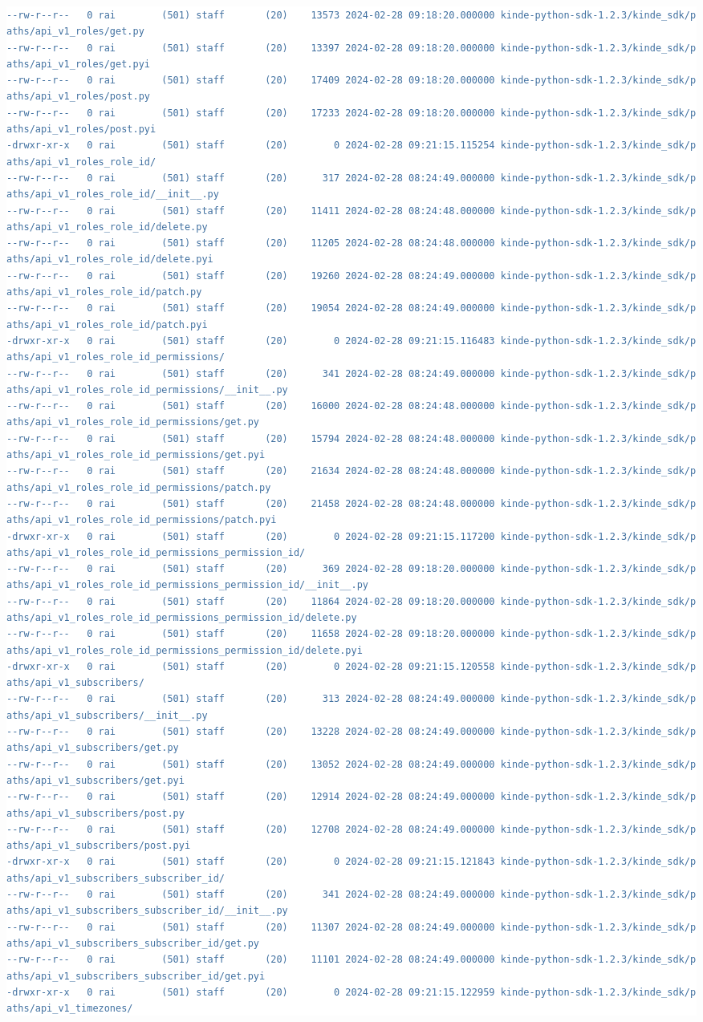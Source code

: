 ```diff
--rw-r--r--   0 rai        (501) staff       (20)    13573 2024-02-28 09:18:20.000000 kinde-python-sdk-1.2.3/kinde_sdk/paths/api_v1_roles/get.py
--rw-r--r--   0 rai        (501) staff       (20)    13397 2024-02-28 09:18:20.000000 kinde-python-sdk-1.2.3/kinde_sdk/paths/api_v1_roles/get.pyi
--rw-r--r--   0 rai        (501) staff       (20)    17409 2024-02-28 09:18:20.000000 kinde-python-sdk-1.2.3/kinde_sdk/paths/api_v1_roles/post.py
--rw-r--r--   0 rai        (501) staff       (20)    17233 2024-02-28 09:18:20.000000 kinde-python-sdk-1.2.3/kinde_sdk/paths/api_v1_roles/post.pyi
-drwxr-xr-x   0 rai        (501) staff       (20)        0 2024-02-28 09:21:15.115254 kinde-python-sdk-1.2.3/kinde_sdk/paths/api_v1_roles_role_id/
--rw-r--r--   0 rai        (501) staff       (20)      317 2024-02-28 08:24:49.000000 kinde-python-sdk-1.2.3/kinde_sdk/paths/api_v1_roles_role_id/__init__.py
--rw-r--r--   0 rai        (501) staff       (20)    11411 2024-02-28 08:24:48.000000 kinde-python-sdk-1.2.3/kinde_sdk/paths/api_v1_roles_role_id/delete.py
--rw-r--r--   0 rai        (501) staff       (20)    11205 2024-02-28 08:24:48.000000 kinde-python-sdk-1.2.3/kinde_sdk/paths/api_v1_roles_role_id/delete.pyi
--rw-r--r--   0 rai        (501) staff       (20)    19260 2024-02-28 08:24:49.000000 kinde-python-sdk-1.2.3/kinde_sdk/paths/api_v1_roles_role_id/patch.py
--rw-r--r--   0 rai        (501) staff       (20)    19054 2024-02-28 08:24:49.000000 kinde-python-sdk-1.2.3/kinde_sdk/paths/api_v1_roles_role_id/patch.pyi
-drwxr-xr-x   0 rai        (501) staff       (20)        0 2024-02-28 09:21:15.116483 kinde-python-sdk-1.2.3/kinde_sdk/paths/api_v1_roles_role_id_permissions/
--rw-r--r--   0 rai        (501) staff       (20)      341 2024-02-28 08:24:49.000000 kinde-python-sdk-1.2.3/kinde_sdk/paths/api_v1_roles_role_id_permissions/__init__.py
--rw-r--r--   0 rai        (501) staff       (20)    16000 2024-02-28 08:24:48.000000 kinde-python-sdk-1.2.3/kinde_sdk/paths/api_v1_roles_role_id_permissions/get.py
--rw-r--r--   0 rai        (501) staff       (20)    15794 2024-02-28 08:24:48.000000 kinde-python-sdk-1.2.3/kinde_sdk/paths/api_v1_roles_role_id_permissions/get.pyi
--rw-r--r--   0 rai        (501) staff       (20)    21634 2024-02-28 08:24:48.000000 kinde-python-sdk-1.2.3/kinde_sdk/paths/api_v1_roles_role_id_permissions/patch.py
--rw-r--r--   0 rai        (501) staff       (20)    21458 2024-02-28 08:24:48.000000 kinde-python-sdk-1.2.3/kinde_sdk/paths/api_v1_roles_role_id_permissions/patch.pyi
-drwxr-xr-x   0 rai        (501) staff       (20)        0 2024-02-28 09:21:15.117200 kinde-python-sdk-1.2.3/kinde_sdk/paths/api_v1_roles_role_id_permissions_permission_id/
--rw-r--r--   0 rai        (501) staff       (20)      369 2024-02-28 09:18:20.000000 kinde-python-sdk-1.2.3/kinde_sdk/paths/api_v1_roles_role_id_permissions_permission_id/__init__.py
--rw-r--r--   0 rai        (501) staff       (20)    11864 2024-02-28 09:18:20.000000 kinde-python-sdk-1.2.3/kinde_sdk/paths/api_v1_roles_role_id_permissions_permission_id/delete.py
--rw-r--r--   0 rai        (501) staff       (20)    11658 2024-02-28 09:18:20.000000 kinde-python-sdk-1.2.3/kinde_sdk/paths/api_v1_roles_role_id_permissions_permission_id/delete.pyi
-drwxr-xr-x   0 rai        (501) staff       (20)        0 2024-02-28 09:21:15.120558 kinde-python-sdk-1.2.3/kinde_sdk/paths/api_v1_subscribers/
--rw-r--r--   0 rai        (501) staff       (20)      313 2024-02-28 08:24:49.000000 kinde-python-sdk-1.2.3/kinde_sdk/paths/api_v1_subscribers/__init__.py
--rw-r--r--   0 rai        (501) staff       (20)    13228 2024-02-28 08:24:49.000000 kinde-python-sdk-1.2.3/kinde_sdk/paths/api_v1_subscribers/get.py
--rw-r--r--   0 rai        (501) staff       (20)    13052 2024-02-28 08:24:49.000000 kinde-python-sdk-1.2.3/kinde_sdk/paths/api_v1_subscribers/get.pyi
--rw-r--r--   0 rai        (501) staff       (20)    12914 2024-02-28 08:24:49.000000 kinde-python-sdk-1.2.3/kinde_sdk/paths/api_v1_subscribers/post.py
--rw-r--r--   0 rai        (501) staff       (20)    12708 2024-02-28 08:24:49.000000 kinde-python-sdk-1.2.3/kinde_sdk/paths/api_v1_subscribers/post.pyi
-drwxr-xr-x   0 rai        (501) staff       (20)        0 2024-02-28 09:21:15.121843 kinde-python-sdk-1.2.3/kinde_sdk/paths/api_v1_subscribers_subscriber_id/
--rw-r--r--   0 rai        (501) staff       (20)      341 2024-02-28 08:24:49.000000 kinde-python-sdk-1.2.3/kinde_sdk/paths/api_v1_subscribers_subscriber_id/__init__.py
--rw-r--r--   0 rai        (501) staff       (20)    11307 2024-02-28 08:24:49.000000 kinde-python-sdk-1.2.3/kinde_sdk/paths/api_v1_subscribers_subscriber_id/get.py
--rw-r--r--   0 rai        (501) staff       (20)    11101 2024-02-28 08:24:49.000000 kinde-python-sdk-1.2.3/kinde_sdk/paths/api_v1_subscribers_subscriber_id/get.pyi
-drwxr-xr-x   0 rai        (501) staff       (20)        0 2024-02-28 09:21:15.122959 kinde-python-sdk-1.2.3/kinde_sdk/paths/api_v1_timezones/
```
